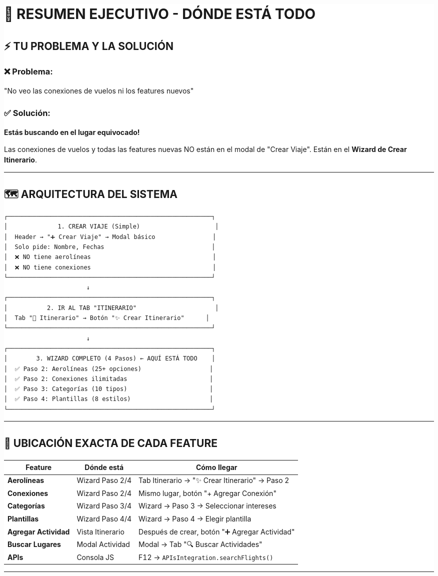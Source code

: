 # 🎯 RESUMEN EJECUTIVO - DÓNDE ESTÁ TODO

## ⚡ TU PROBLEMA Y LA SOLUCIÓN

### ❌ Problema:
"No veo las conexiones de vuelos ni los features nuevos"

### ✅ Solución:
**Estás buscando en el lugar equivocado!** 

Las conexiones de vuelos y todas las features nuevas NO están en el modal de "Crear Viaje". Están en el **Wizard de Crear Itinerario**.

---

## 🗺️ ARQUITECTURA DEL SISTEMA

```
┌─────────────────────────────────────────────────────────┐
│              1. CREAR VIAJE (Simple)                     │
│  Header → "➕ Crear Viaje" → Modal básico                │
│  Solo pide: Nombre, Fechas                              │
│  ❌ NO tiene aerolíneas                                  │
│  ❌ NO tiene conexiones                                  │
└─────────────────────────────────────────────────────────┘
                       ↓
┌─────────────────────────────────────────────────────────┐
│           2. IR AL TAB "ITINERARIO"                      │
│  Tab "📅 Itinerario" → Botón "✨ Crear Itinerario"      │
└─────────────────────────────────────────────────────────┘
                       ↓
┌─────────────────────────────────────────────────────────┐
│        3. WIZARD COMPLETO (4 Pasos) ← AQUÍ ESTÁ TODO    │
│  ✅ Paso 2: Aerolíneas (25+ opciones)                   │
│  ✅ Paso 2: Conexiones ilimitadas                       │
│  ✅ Paso 3: Categorías (10 tipos)                       │
│  ✅ Paso 4: Plantillas (8 estilos)                      │
└─────────────────────────────────────────────────────────┘
```

---

## 📍 UBICACIÓN EXACTA DE CADA FEATURE

| Feature | Dónde está | Cómo llegar |
|---------|-----------|-------------|
| **Aerolíneas** | Wizard Paso 2/4 | Tab Itinerario → "✨ Crear Itinerario" → Paso 2 |
| **Conexiones** | Wizard Paso 2/4 | Mismo lugar, botón "+ Agregar Conexión" |
| **Categorías** | Wizard Paso 3/4 | Wizard → Paso 3 → Seleccionar intereses |
| **Plantillas** | Wizard Paso 4/4 | Wizard → Paso 4 → Elegir plantilla |
| **Agregar Actividad** | Vista Itinerario | Después de crear, botón "➕ Agregar Actividad" |
| **Buscar Lugares** | Modal Actividad | Modal → Tab "🔍 Buscar Actividades" |
| **APIs** | Consola JS | F12 → `APIsIntegration.searchFlights()` |

---